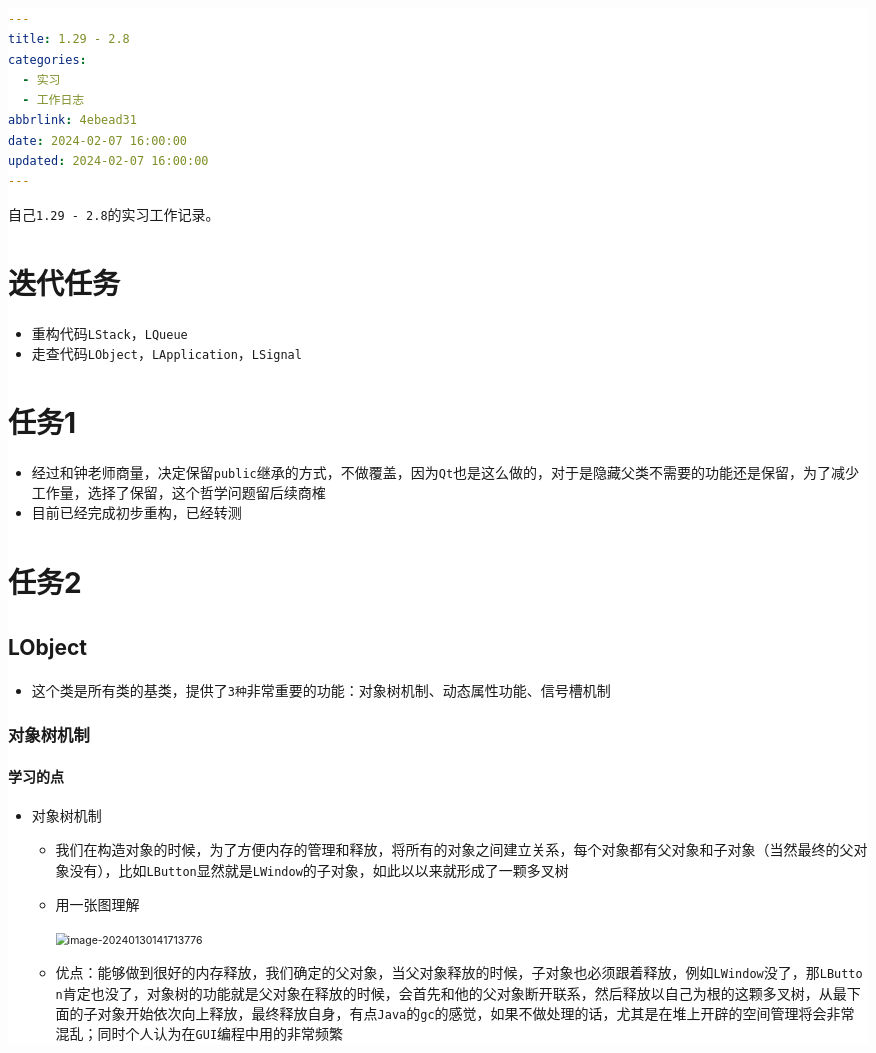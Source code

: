 ```yaml
---
title: 1.29 - 2.8
categories:
  - 实习
  - 工作日志
abbrlink: 4ebead31
date: 2024-02-07 16:00:00
updated: 2024-02-07 16:00:00
---
```


<meta name="referrer" content="no-referrer"/>

自己`1.29 - 2.8`的实习工作记录。



# 迭代任务

- 重构代码`LStack`，`LQueue`
- 走查代码`LObject`，`LApplication`，`LSignal`

# 任务1

- 经过和钟老师商量，决定保留`public`继承的方式，不做覆盖，因为`Qt`也是这么做的，对于是隐藏父类不需要的功能还是保留，为了减少工作量，选择了保留，这个哲学问题留后续商榷
- 目前已经完成初步重构，已经转测

# 任务2

## LObject

- 这个类是所有类的基类，提供了`3种`非常重要的功能：对象树机制、动态属性功能、信号槽机制

### 对象树机制

#### 学习的点

- 对象树机制

  - 我们在构造对象的时候，为了方便内存的管理和释放，将所有的对象之间建立关系，每个对象都有父对象和子对象（当然最终的父对象没有），比如`LButton`显然就是`LWindow`的子对象，如此以以来就形成了一颗多叉树


  - 用一张图理解

    <img src="https://img-blog.csdnimg.cn/direct/f9332ae3aee845c0b4306bed0d62f669.png" alt="image-20240130141713776" style="zoom:75%;" />


  - 优点：能够做到很好的内存释放，我们确定的父对象，当父对象释放的时候，子对象也必须跟着释放，例如`LWindow`没了，那`LButton`肯定也没了，对象树的功能就是父对象在释放的时候，会首先和他的父对象断开联系，然后释放以自己为根的这颗多叉树，从最下面的子对象开始依次向上释放，最终释放自身，有点`Java`的`gc`的感觉，如果不做处理的话，尤其是在堆上开辟的空间管理将会非常混乱；同时个人认为在`GUI`编程中用的非常频繁
